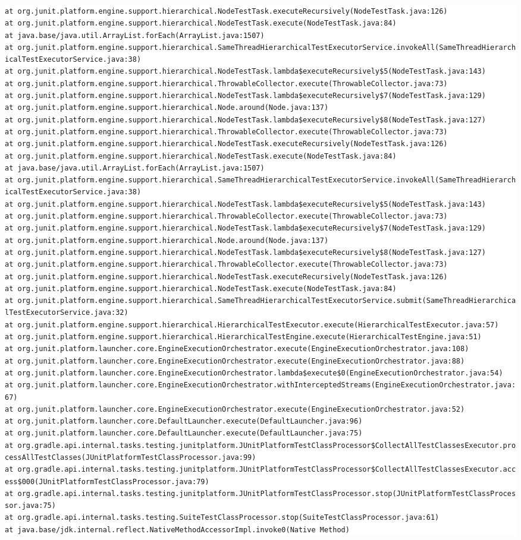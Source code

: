 	at org.junit.platform.engine.support.hierarchical.NodeTestTask.executeRecursively(NodeTestTask.java:126)
	at org.junit.platform.engine.support.hierarchical.NodeTestTask.execute(NodeTestTask.java:84)
	at java.base/java.util.ArrayList.forEach(ArrayList.java:1507)
	at org.junit.platform.engine.support.hierarchical.SameThreadHierarchicalTestExecutorService.invokeAll(SameThreadHierarchicalTestExecutorService.java:38)
	at org.junit.platform.engine.support.hierarchical.NodeTestTask.lambda$executeRecursively$5(NodeTestTask.java:143)
	at org.junit.platform.engine.support.hierarchical.ThrowableCollector.execute(ThrowableCollector.java:73)
	at org.junit.platform.engine.support.hierarchical.NodeTestTask.lambda$executeRecursively$7(NodeTestTask.java:129)
	at org.junit.platform.engine.support.hierarchical.Node.around(Node.java:137)
	at org.junit.platform.engine.support.hierarchical.NodeTestTask.lambda$executeRecursively$8(NodeTestTask.java:127)
	at org.junit.platform.engine.support.hierarchical.ThrowableCollector.execute(ThrowableCollector.java:73)
	at org.junit.platform.engine.support.hierarchical.NodeTestTask.executeRecursively(NodeTestTask.java:126)
	at org.junit.platform.engine.support.hierarchical.NodeTestTask.execute(NodeTestTask.java:84)
	at java.base/java.util.ArrayList.forEach(ArrayList.java:1507)
	at org.junit.platform.engine.support.hierarchical.SameThreadHierarchicalTestExecutorService.invokeAll(SameThreadHierarchicalTestExecutorService.java:38)
	at org.junit.platform.engine.support.hierarchical.NodeTestTask.lambda$executeRecursively$5(NodeTestTask.java:143)
	at org.junit.platform.engine.support.hierarchical.ThrowableCollector.execute(ThrowableCollector.java:73)
	at org.junit.platform.engine.support.hierarchical.NodeTestTask.lambda$executeRecursively$7(NodeTestTask.java:129)
	at org.junit.platform.engine.support.hierarchical.Node.around(Node.java:137)
	at org.junit.platform.engine.support.hierarchical.NodeTestTask.lambda$executeRecursively$8(NodeTestTask.java:127)
	at org.junit.platform.engine.support.hierarchical.ThrowableCollector.execute(ThrowableCollector.java:73)
	at org.junit.platform.engine.support.hierarchical.NodeTestTask.executeRecursively(NodeTestTask.java:126)
	at org.junit.platform.engine.support.hierarchical.NodeTestTask.execute(NodeTestTask.java:84)
	at org.junit.platform.engine.support.hierarchical.SameThreadHierarchicalTestExecutorService.submit(SameThreadHierarchicalTestExecutorService.java:32)
	at org.junit.platform.engine.support.hierarchical.HierarchicalTestExecutor.execute(HierarchicalTestExecutor.java:57)
	at org.junit.platform.engine.support.hierarchical.HierarchicalTestEngine.execute(HierarchicalTestEngine.java:51)
	at org.junit.platform.launcher.core.EngineExecutionOrchestrator.execute(EngineExecutionOrchestrator.java:108)
	at org.junit.platform.launcher.core.EngineExecutionOrchestrator.execute(EngineExecutionOrchestrator.java:88)
	at org.junit.platform.launcher.core.EngineExecutionOrchestrator.lambda$execute$0(EngineExecutionOrchestrator.java:54)
	at org.junit.platform.launcher.core.EngineExecutionOrchestrator.withInterceptedStreams(EngineExecutionOrchestrator.java:67)
	at org.junit.platform.launcher.core.EngineExecutionOrchestrator.execute(EngineExecutionOrchestrator.java:52)
	at org.junit.platform.launcher.core.DefaultLauncher.execute(DefaultLauncher.java:96)
	at org.junit.platform.launcher.core.DefaultLauncher.execute(DefaultLauncher.java:75)
	at org.gradle.api.internal.tasks.testing.junitplatform.JUnitPlatformTestClassProcessor$CollectAllTestClassesExecutor.processAllTestClasses(JUnitPlatformTestClassProcessor.java:99)
	at org.gradle.api.internal.tasks.testing.junitplatform.JUnitPlatformTestClassProcessor$CollectAllTestClassesExecutor.access$000(JUnitPlatformTestClassProcessor.java:79)
	at org.gradle.api.internal.tasks.testing.junitplatform.JUnitPlatformTestClassProcessor.stop(JUnitPlatformTestClassProcessor.java:75)
	at org.gradle.api.internal.tasks.testing.SuiteTestClassProcessor.stop(SuiteTestClassProcessor.java:61)
	at java.base/jdk.internal.reflect.NativeMethodAccessorImpl.invoke0(Native Method)